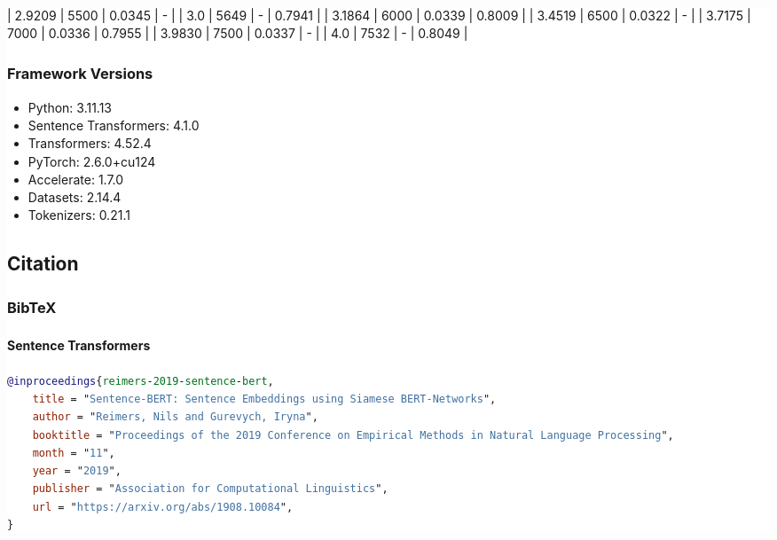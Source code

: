 | 2.9209 | 5500 | 0.0345        | -                     |
| 3.0    | 5649 | -             | 0.7941                |
| 3.1864 | 6000 | 0.0339        | 0.8009                |
| 3.4519 | 6500 | 0.0322        | -                     |
| 3.7175 | 7000 | 0.0336        | 0.7955                |
| 3.9830 | 7500 | 0.0337        | -                     |
| 4.0    | 7532 | -             | 0.8049                |


### Framework Versions
- Python: 3.11.13
- Sentence Transformers: 4.1.0
- Transformers: 4.52.4
- PyTorch: 2.6.0+cu124
- Accelerate: 1.7.0
- Datasets: 2.14.4
- Tokenizers: 0.21.1

## Citation

### BibTeX

#### Sentence Transformers
```bibtex
@inproceedings{reimers-2019-sentence-bert,
    title = "Sentence-BERT: Sentence Embeddings using Siamese BERT-Networks",
    author = "Reimers, Nils and Gurevych, Iryna",
    booktitle = "Proceedings of the 2019 Conference on Empirical Methods in Natural Language Processing",
    month = "11",
    year = "2019",
    publisher = "Association for Computational Linguistics",
    url = "https://arxiv.org/abs/1908.10084",
}
```





